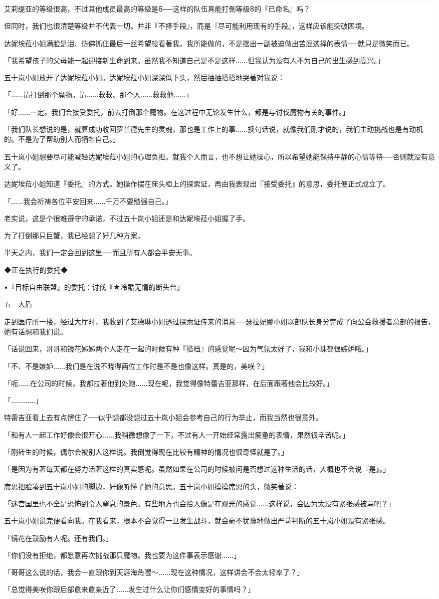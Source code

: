 艾莉缇亚的等级很高，不过其他成员最高的等级是6──这样的队伍真能打倒等级8的『已命名』吗？

但同时，我们也很清楚等级并不代表一切。并非『不择手段』，而是『尽可能利用现有的手段』，这样应该能突破困境。

达妮埃菈小姐满脸是泪、彷佛抓住最后一丝希望般看著我。我所能做的，不是摆出一副被迫做出苦涩选择的表情──就只是微笑而已。

「我希望孩子的父母能一起迎接新生命到来。虽然我不知道自己是不是这样……但我认为没有人不为自己的出生感到高兴。」

五十岚小姐放开了达妮埃菈小姐。达妮埃菈小姐深深低下头，然后抽抽搭搭地哭著对我说：

「……请打倒那个魔物。请……救救、那个人……救救他……」

「好……一定。我们会接受委托，前去打倒那个魔物。在这过程中无论发生什么，都是与讨伐魔物有关的事件。」

「我们队长想说的是，就算成功收回罗兰德先生的灵魂，那也是工作上的事……换句话说，就像我们刚才说的，我们主动挑战也是有动机的。不是为了帮助别人而牺牲自己。」

五十岚小姐想要尽可能减轻达妮埃菈小姐的心理负担。就我个人而言，也不想让她操心，所以希望她能保持平静的心情等待──否则就没有意义了。

达妮埃菈小姐知道『委托』的方式。她操作摆在床头柜上的探索证，再由我表现出『接受委托』的意思，委托便正式成立了。

「……我会祈祷各位平安回来……千万不要勉强自己。」

老实说，这是个很难遵守的承诺，不过五十岚小姐还是和达妮埃菈小姐握了手。

为了打倒那只巨蟹，我已经想了好几种方案。

半天之内，我们一定会回到这里──而且所有人都会平安无事。

◆正在执行的委托◆

•『目标自由联盟』的委托：讨伐『★冷酷无情的断头台』

五　大盾

走到医疗所一楼，经过大厅时，我收到了艾德琳小姐透过探索证传来的消息──瑟拉妃娜小姐以部队长身分完成了向公会救援者总部的报告，她有话想和我们说。

「话说回来，哥哥和镜花姊姊两个人走在一起的时候有种『搭档』的感觉呢～因为气氛太好了，我和小珠都很嫉妒哦。」

「不、不是嫉妒……我们是在说不晓得两位工作时是不是也像这样。真是的，美咲？」

「呃……在公司的时候，我都拉著他到处跑……现在呢，我觉得像特蕾吉亚那样，在后面跟著他会比较好。」

「…………」

特蕾吉亚看上去有点愣住了──似乎想都没想过五十岚小姐会参考自己的行为举止，而我当然也很意外。

「和有人一起工作好像会很开心……我稍微想像了一下，不过有人一开始经常露出疲惫的表情，果然很辛苦呢。」

「刚转生的时候，偶尔会被别人这样说。我倒觉得现在比较有精神的情况也很奇怪就是了。」

「是因为有著每天都在努力活著这样的真实感呢。虽然如果在公司的时候被问是否想过这种生活的话，大概也不会说『是』。」

席恩把脸凑到五十岚小姐的脚边，好像听懂了她的意思。五十岚小姐摸摸席恩的头，微笑著说：

「迷宫国里也不全是恐怖到令人窒息的景色。有些地方也会给人像是在观光的感觉……这样说，会因为太没有紧张感被骂吧？」

五十岚小姐说完便看向我。在我看来，根本不会觉得一旦发生战斗，就会毫不犹豫地做出严苛判断的五十岚小姐没有紧张感。

「镜花在鼓励有人呢。还有我们。」

「你们没有拒绝，都愿意再次挑战那只魔物。我也要为这件事表示感谢……」

「哥哥这么说的话，我会一直跟你到天涯海角喔～……现在这种情况，这样讲会不会太轻率了？」

「总觉得美咲你跟后部愈来愈亲近了……发生过什么让你们感情变好的事情吗？」
